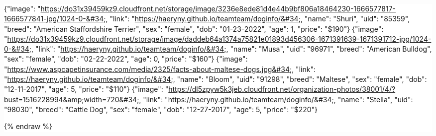 {&#34;image&#34;: &#34;https://do31x39459kz9.cloudfront.net/storage/image/3236e8ede81d4e44b9bf806a18464230-1666577817-1666577841-jpg/1024-0-&#34;, &#34;link&#34;: &#34;https://haeryny.github.io/teamteam/doginfo/&#34;, &#34;name&#34;: &#34;Shuri&#34;, &#34;uid&#34;: &#34;85359&#34;, &#34;breed&#34;: &#34;American Staffordshire Terrier&#34;, &#34;sex&#34;: &#34;female&#34;, &#34;dob&#34;: &#34;01-23-2022&#34;, &#34;age&#34;: 1, &#34;price&#34;: &#34;$190&#34;}
{&#34;image&#34;: &#34;https://do31x39459kz9.cloudfront.net/storage/image/daddeb64a1374a75821e01893d456306-1671391639-1671391712-jpg/1024-0-&#34;, &#34;link&#34;: &#34;https://haeryny.github.io/teamteam/doginfo/&#34;, &#34;name&#34;: &#34;Musa&#34;, &#34;uid&#34;: &#34;96971&#34;, &#34;breed&#34;: &#34;American Bulldog&#34;, &#34;sex&#34;: &#34;female&#34;, &#34;dob&#34;: &#34;02-22-2022&#34;, &#34;age&#34;: 0, &#34;price&#34;: &#34;$160&#34;}
{&#34;image&#34;: &#34;https://www.aspcapetinsurance.com/media/2325/facts-about-maltese-dogs.jpg&#34;, &#34;link&#34;: &#34;https://haeryny.github.io/teamteam/doginfo/&#34;, &#34;name&#34;: &#34;Bloom&#34;, &#34;uid&#34;: &#34;91298&#34;, &#34;breed&#34;: &#34;Maltese&#34;, &#34;sex&#34;: &#34;female&#34;, &#34;dob&#34;: &#34;12-11-2017&#34;, &#34;age&#34;: 5, &#34;price&#34;: &#34;$110&#34;}
{&#34;image&#34;: &#34;https://dl5zpyw5k3jeb.cloudfront.net/organization-photos/38001/4/?bust=1516228994&amp;width=720&#34;, &#34;link&#34;: &#34;https://haeryny.github.io/teamteam/doginfo/&#34;, &#34;name&#34;: &#34;Stella&#34;, &#34;uid&#34;: &#34;98030&#34;, &#34;breed&#34;: &#34;Cattle Dog&#34;, &#34;sex&#34;: &#34;female&#34;, &#34;dob&#34;: &#34;12-27-2017&#34;, &#34;age&#34;: 5, &#34;price&#34;: &#34;$220&#34;}
</pre>
</div>
</div>

</div>
</div>

</div>
    {% endraw %}

</div>
 

